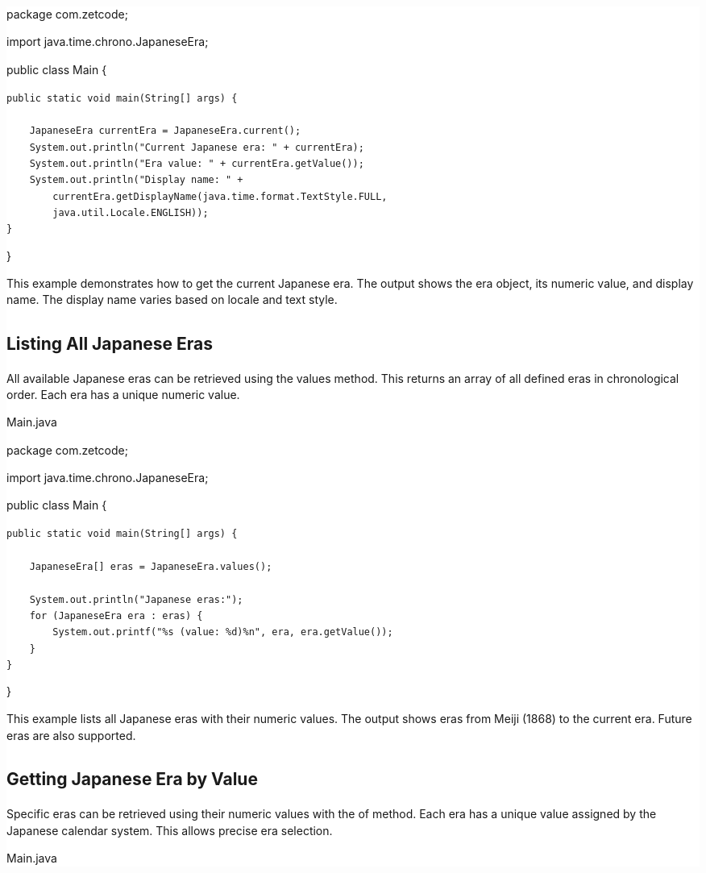 
package com.zetcode;

import java.time.chrono.JapaneseEra;

public class Main {

    public static void main(String[] args) {
        
        JapaneseEra currentEra = JapaneseEra.current();
        System.out.println("Current Japanese era: " + currentEra);
        System.out.println("Era value: " + currentEra.getValue());
        System.out.println("Display name: " + 
            currentEra.getDisplayName(java.time.format.TextStyle.FULL, 
            java.util.Locale.ENGLISH));
    }
}

This example demonstrates how to get the current Japanese era. The output shows
the era object, its numeric value, and display name. The display name varies
based on locale and text style.

## Listing All Japanese Eras

All available Japanese eras can be retrieved using the values method.
This returns an array of all defined eras in chronological order. Each era has
a unique numeric value.

Main.java
  

package com.zetcode;

import java.time.chrono.JapaneseEra;

public class Main {

    public static void main(String[] args) {
        
        JapaneseEra[] eras = JapaneseEra.values();
        
        System.out.println("Japanese eras:");
        for (JapaneseEra era : eras) {
            System.out.printf("%s (value: %d)%n", era, era.getValue());
        }
    }
}

This example lists all Japanese eras with their numeric values. The output shows
eras from Meiji (1868) to the current era. Future eras are also supported.

## Getting Japanese Era by Value

Specific eras can be retrieved using their numeric values with the of
method. Each era has a unique value assigned by the Japanese calendar system.
This allows precise era selection.

Main.java
  